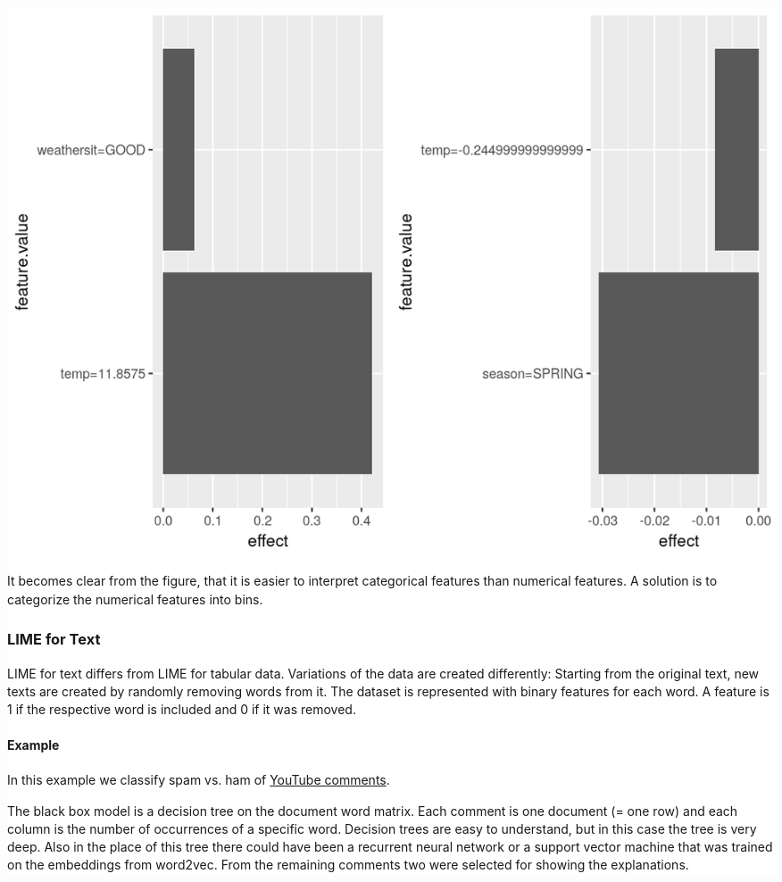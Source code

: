 ![LIME explanations for two instances of the bike rental dataset. Warmer temperature and good weather situation have a positive effect on the prediction. The x-axis shows the feature effect: The weight times the actual feature value.](images/lime-tabular-example-explain-plot-1-1.png)

It becomes clear from the figure, that it is easier to interpret categorical features than numerical features.
A solution is to categorize the numerical features into bins.


### LIME for Text
LIME for text differs from LIME for tabular data.
Variations of the data are created differently:
Starting from the original text, new texts are created by randomly removing words from it.
The dataset is represented with binary features for each word.
A feature is 1 if the respective word is included and 0 if it was removed.

#### Example
In this example we classify spam vs. ham of [YouTube comments](#spam-data).

The black box model is a decision tree on the document word matrix.
Each comment is one document (= one row) and each column is the number of occurrences of a specific word.
Decision trees are easy to understand, but in this case the tree is very deep.
Also in the place of this tree there could have been a recurrent neural network or a support vector machine that was trained on the embeddings from word2vec.
From the remaining comments two were selected for showing the explanations.

